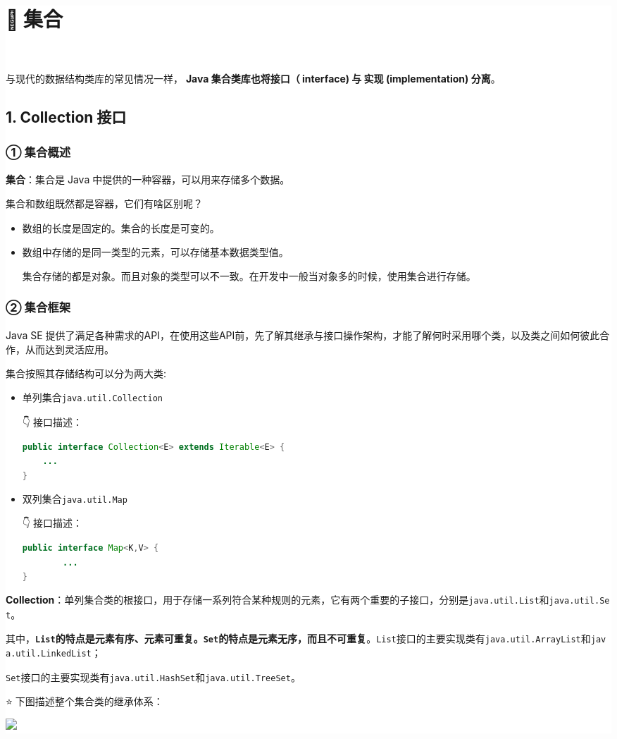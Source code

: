# 🍨 集合

<br>

与现代的数据结构类库的常见情况一样， **Java 集合类库也将接口（ interface) 与 实现 (implementation) 分离**。

## 1. Collection 接口

### ① 集合概述

**集合**：集合是 Java 中提供的一种容器，可以用来存储多个数据。

集合和数组既然都是容器，它们有啥区别呢？

* 数组的长度是固定的。集合的长度是可变的。

* 数组中存储的是同一类型的元素，可以存储基本数据类型值。

  集合存储的都是对象。而且对象的类型可以不一致。在开发中一般当对象多的时候，使用集合进行存储。

### ② 集合框架

Java SE 提供了满足各种需求的API，在使用这些API前，先了解其继承与接口操作架构，才能了解何时采用哪个类，以及类之间如何彼此合作，从而达到灵活应用。

集合按照其存储结构可以分为两大类:

- 单列集合`java.util.Collection`

  👇 接口描述：

  ```java
  public interface Collection<E> extends Iterable<E> {
      ...
  }
  ```

- 双列集合`java.util.Map`

  👇 接口描述：

  ```java
  public interface Map<K,V> {
          ...
  }
  ```

  

**Collection**：单列集合类的根接口，用于存储一系列符合某种规则的元素，它有两个重要的子接口，分别是`java.util.List`和`java.util.Set`。

其中，**`List`的特点是元素有序、元素可重复。`Set`的特点是元素无序，而且不可重复**。`List`接口的主要实现类有`java.util.ArrayList`和`java.util.LinkedList`；

`Set`接口的主要实现类有`java.util.HashSet`和`java.util.TreeSet`。

⭐ 下图描述整个集合类的继承体系：

![](https://gitee.com/veal98/images/raw/master/img/20200501223144.png)

